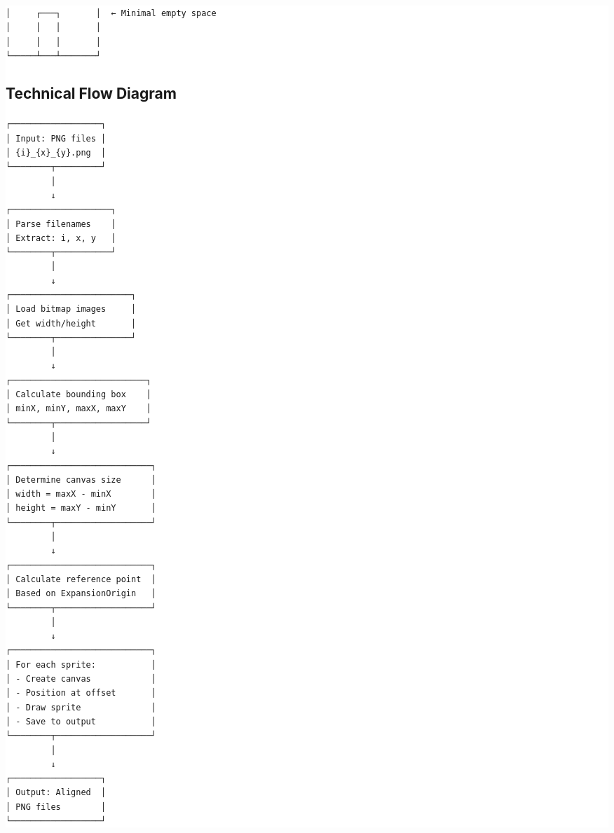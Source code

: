 ```
│     ┌───┐       │  ← Minimal empty space
│     │   │       │
│     │   │       │
└─────┴───┴───────┘
```

## Technical Flow Diagram

```
┌──────────────────┐
│ Input: PNG files │
│ {i}_{x}_{y}.png  │
└────────┬─────────┘
         │
         ↓
┌────────────────────┐
│ Parse filenames    │
│ Extract: i, x, y   │
└────────┬───────────┘
         │
         ↓
┌────────────────────────┐
│ Load bitmap images     │
│ Get width/height       │
└────────┬───────────────┘
         │
         ↓
┌───────────────────────────┐
│ Calculate bounding box    │
│ minX, minY, maxX, maxY    │
└────────┬──────────────────┘
         │
         ↓
┌────────────────────────────┐
│ Determine canvas size      │
│ width = maxX - minX        │
│ height = maxY - minY       │
└────────┬───────────────────┘
         │
         ↓
┌────────────────────────────┐
│ Calculate reference point  │
│ Based on ExpansionOrigin   │
└────────┬───────────────────┘
         │
         ↓
┌────────────────────────────┐
│ For each sprite:           │
│ - Create canvas            │
│ - Position at offset       │
│ - Draw sprite              │
│ - Save to output           │
└────────┬───────────────────┘
         │
         ↓
┌──────────────────┐
│ Output: Aligned  │
│ PNG files        │
└──────────────────┘
```
